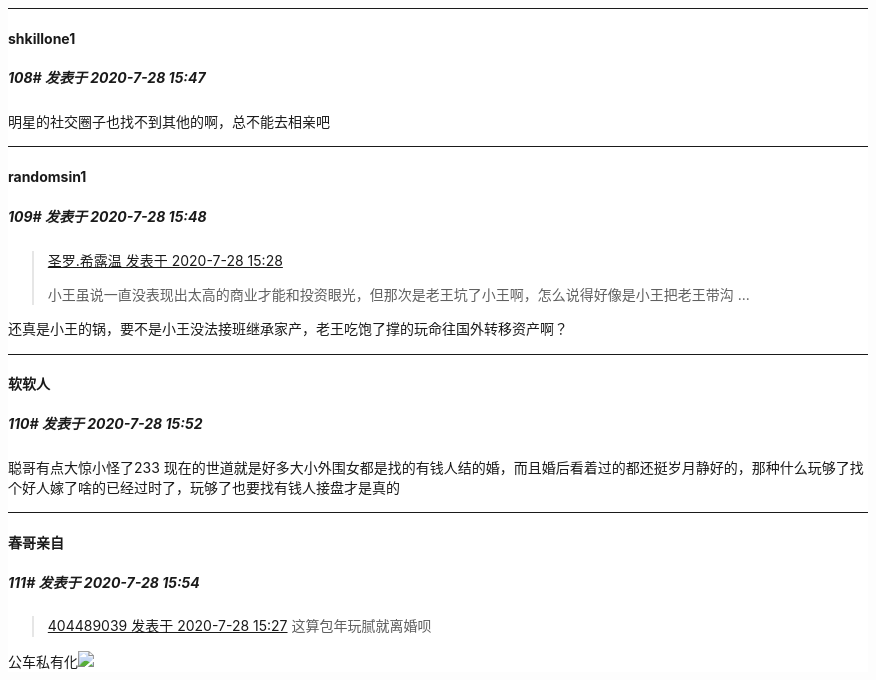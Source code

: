 





*****

####  shkillone1  
##### 108#       发表于 2020-7-28 15:47




明星的社交圈子也找不到其他的啊，总不能去相亲吧







*****

####  randomsin1  
##### 109#       发表于 2020-7-28 15:48



<blockquote><a href="httphttps://bbs.saraba1st.com/2b/forum.php?mod=redirect&amp;goto=findpost&amp;pid=48239575&amp;ptid=1951923" target="_blank">圣罗.希露温 发表于 2020-7-28 15:28</a>

小王虽说一直没表现出太高的商业才能和投资眼光，但那次是老王坑了小王啊，怎么说得好像是小王把老王带沟 ...</blockquote>
还真是小王的锅，要不是小王没法接班继承家产，老王吃饱了撑的玩命往国外转移资产啊？







*****

####  软软人  
##### 110#       发表于 2020-7-28 15:52




聪哥有点大惊小怪了233
现在的世道就是好多大小外围女都是找的有钱人结的婚，而且婚后看着过的都还挺岁月静好的，那种什么玩够了找个好人嫁了啥的已经过时了，玩够了也要找有钱人接盘才是真的







*****

####  春哥亲自  
##### 111#       发表于 2020-7-28 15:54



<blockquote><a href="httphttps://bbs.saraba1st.com/2b/forum.php?mod=redirect&amp;goto=findpost&amp;pid=48239570&amp;ptid=1951923" target="_blank">404489039 发表于 2020-7-28 15:27</a>
这算包年玩腻就离婚呗</blockquote>
公车私有化<img src="https://static.saraba1st.com/image/smiley/face2017/067.png" referrerpolicy="no-referrer">
